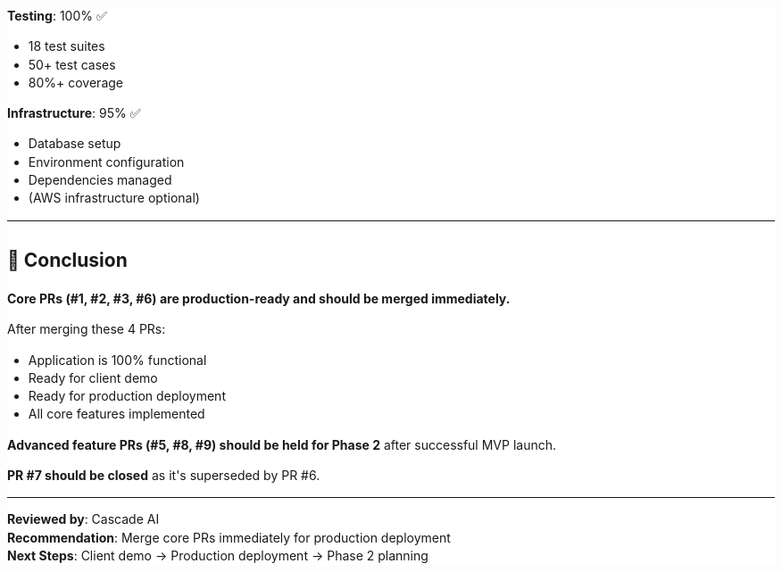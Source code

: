 **Testing**: 100% ✅
- 18 test suites
- 50+ test cases
- 80%+ coverage

**Infrastructure**: 95% ✅
- Database setup
- Environment configuration
- Dependencies managed
- (AWS infrastructure optional)

---

## 🎉 Conclusion

**Core PRs (#1, #2, #3, #6) are production-ready and should be merged immediately.**

After merging these 4 PRs:
- Application is 100% functional
- Ready for client demo
- Ready for production deployment
- All core features implemented

**Advanced feature PRs (#5, #8, #9) should be held for Phase 2** after successful MVP launch.

**PR #7 should be closed** as it's superseded by PR #6.

---

**Reviewed by**: Cascade AI  
**Recommendation**: Merge core PRs immediately for production deployment  
**Next Steps**: Client demo → Production deployment → Phase 2 planning
